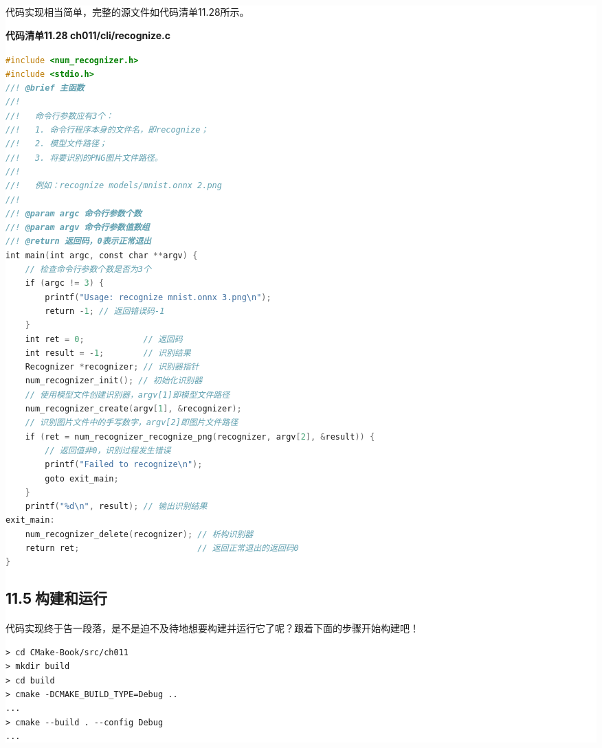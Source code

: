 代码实现相当简单，完整的源文件如代码清单11.28所示。

**代码清单11.28 ch011/cli/recognize.c**

```c
#include <num_recognizer.h>
#include <stdio.h>
//! @brief 主函数
//!
//!   命令行参数应有3个：
//!   1. 命令行程序本⾝的文件名，即recognize；
//!   2. 模型文件路径；
//!   3. 将要识别的PNG图片文件路径。
//!
//!   例如：recognize models/mnist.onnx 2.png
//!
//! @param argc 命令行参数个数
//! @param argv 命令行参数值数组
//! @return 返回码，0表示正常退出
int main(int argc, const char **argv) {
    // 检查命令行参数个数是否为3个
    if (argc != 3) {
        printf("Usage: recognize mnist.onnx 3.png\n");
        return -1; // 返回错误码-1
    }
    int ret = 0;            // 返回码
    int result = -1;        // 识别结果
    Recognizer *recognizer; // 识别器指针
    num_recognizer_init(); // 初始化识别器
    // 使用模型文件创建识别器，argv[1]即模型文件路径
    num_recognizer_create(argv[1], &recognizer);
    // 识别图片文件中的手写数字，argv[2]即图片文件路径
    if (ret = num_recognizer_recognize_png(recognizer, argv[2], &result)) {
        // 返回值非0，识别过程发生错误
        printf("Failed to recognize\n");
        goto exit_main;
    }
    printf("%d\n", result); // 输出识别结果
exit_main:
    num_recognizer_delete(recognizer); // 析构识别器
    return ret;                        // 返回正常退出的返回码0
}
```

## 11.5 构建和运行

代码实现终于告一段落，是不是迫不及待地想要构建并运行它了呢？跟着下面的步骤开始构建吧！

```shell
> cd CMake-Book/src/ch011
> mkdir build
> cd build
> cmake -DCMAKE_BUILD_TYPE=Debug ..
...
> cmake --build . --config Debug
...
```
